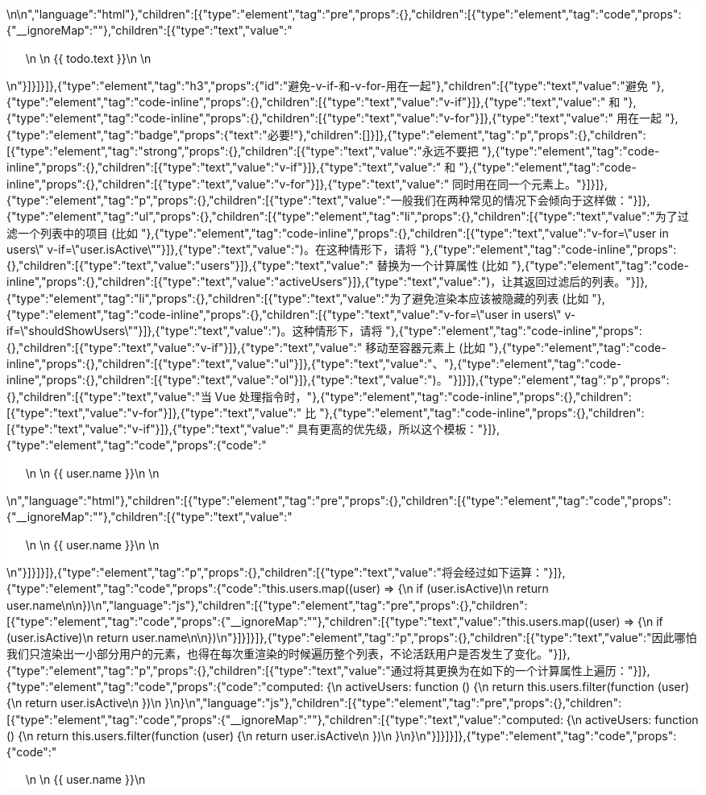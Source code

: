 </li>\n</ul>\n","language":"html"},"children":[{"type":"element","tag":"pre","props":{},"children":[{"type":"element","tag":"code","props":{"__ignoreMap":""},"children":[{"type":"text","value":"<ul>\n  <li\n    v-for=\"todo in todos\"\n    :key=\"todo.id\"\n  >\n    {{ todo.text }}\n  </li>\n</ul>\n"}]}]}]},{"type":"element","tag":"h3","props":{"id":"避免-v-if-和-v-for-用在一起"},"children":[{"type":"text","value":"避免 "},{"type":"element","tag":"code-inline","props":{},"children":[{"type":"text","value":"v-if"}]},{"type":"text","value":" 和 "},{"type":"element","tag":"code-inline","props":{},"children":[{"type":"text","value":"v-for"}]},{"type":"text","value":" 用在一起 "},{"type":"element","tag":"badge","props":{"text":"必要!"},"children":[]}]},{"type":"element","tag":"p","props":{},"children":[{"type":"element","tag":"strong","props":{},"children":[{"type":"text","value":"永远不要把 "},{"type":"element","tag":"code-inline","props":{},"children":[{"type":"text","value":"v-if"}]},{"type":"text","value":" 和 "},{"type":"element","tag":"code-inline","props":{},"children":[{"type":"text","value":"v-for"}]},{"type":"text","value":" 同时用在同一个元素上。"}]}]},{"type":"element","tag":"p","props":{},"children":[{"type":"text","value":"一般我们在两种常见的情况下会倾向于这样做："}]},{"type":"element","tag":"ul","props":{},"children":[{"type":"element","tag":"li","props":{},"children":[{"type":"text","value":"为了过滤一个列表中的项目 (比如 "},{"type":"element","tag":"code-inline","props":{},"children":[{"type":"text","value":"v-for=\"user in users\" v-if=\"user.isActive\""}]},{"type":"text","value":")。在这种情形下，请将 "},{"type":"element","tag":"code-inline","props":{},"children":[{"type":"text","value":"users"}]},{"type":"text","value":" 替换为一个计算属性 (比如 "},{"type":"element","tag":"code-inline","props":{},"children":[{"type":"text","value":"activeUsers"}]},{"type":"text","value":")，让其返回过滤后的列表。"}]},{"type":"element","tag":"li","props":{},"children":[{"type":"text","value":"为了避免渲染本应该被隐藏的列表 (比如 "},{"type":"element","tag":"code-inline","props":{},"children":[{"type":"text","value":"v-for=\"user in users\" v-if=\"shouldShowUsers\""}]},{"type":"text","value":")。这种情形下，请将 "},{"type":"element","tag":"code-inline","props":{},"children":[{"type":"text","value":"v-if"}]},{"type":"text","value":" 移动至容器元素上 (比如 "},{"type":"element","tag":"code-inline","props":{},"children":[{"type":"text","value":"ul"}]},{"type":"text","value":"、"},{"type":"element","tag":"code-inline","props":{},"children":[{"type":"text","value":"ol"}]},{"type":"text","value":")。"}]}]},{"type":"element","tag":"p","props":{},"children":[{"type":"text","value":"当 Vue 处理指令时，"},{"type":"element","tag":"code-inline","props":{},"children":[{"type":"text","value":"v-for"}]},{"type":"text","value":" 比 "},{"type":"element","tag":"code-inline","props":{},"children":[{"type":"text","value":"v-if"}]},{"type":"text","value":" 具有更高的优先级，所以这个模板："}]},{"type":"element","tag":"code","props":{"code":"<ul>\n  <li\n    v-for=\"user in users\"\n    v-if=\"user.isActive\"\n    :key=\"user.id\"\n  >\n    {{ user.name }}\n  </li>\n</ul>\n","language":"html"},"children":[{"type":"element","tag":"pre","props":{},"children":[{"type":"element","tag":"code","props":{"__ignoreMap":""},"children":[{"type":"text","value":"<ul>\n  <li\n    v-for=\"user in users\"\n    v-if=\"user.isActive\"\n    :key=\"user.id\"\n  >\n    {{ user.name }}\n  </li>\n</ul>\n"}]}]}]},{"type":"element","tag":"p","props":{},"children":[{"type":"text","value":"将会经过如下运算："}]},{"type":"element","tag":"code","props":{"code":"this.users.map((user) => {\n  if (user.isActive)\n    return user.name\n\n})\n","language":"js"},"children":[{"type":"element","tag":"pre","props":{},"children":[{"type":"element","tag":"code","props":{"__ignoreMap":""},"children":[{"type":"text","value":"this.users.map((user) => {\n  if (user.isActive)\n    return user.name\n\n})\n"}]}]}]},{"type":"element","tag":"p","props":{},"children":[{"type":"text","value":"因此哪怕我们只渲染出一小部分用户的元素，也得在每次重渲染的时候遍历整个列表，不论活跃用户是否发生了变化。"}]},{"type":"element","tag":"p","props":{},"children":[{"type":"text","value":"通过将其更换为在如下的一个计算属性上遍历："}]},{"type":"element","tag":"code","props":{"code":"computed: {\n  activeUsers: function () {\n    return this.users.filter(function (user) {\n      return user.isActive\n    })\n  }\n}\n","language":"js"},"children":[{"type":"element","tag":"pre","props":{},"children":[{"type":"element","tag":"code","props":{"__ignoreMap":""},"children":[{"type":"text","value":"computed: {\n  activeUsers: function () {\n    return this.users.filter(function (user) {\n      return user.isActive\n    })\n  }\n}\n"}]}]}]},{"type":"element","tag":"code","props":{"code":"<ul>\n  <li\n    v-for=\"user in activeUsers\"\n    :key=\"user.id\"\n  >\n    {{ user.name }}\n